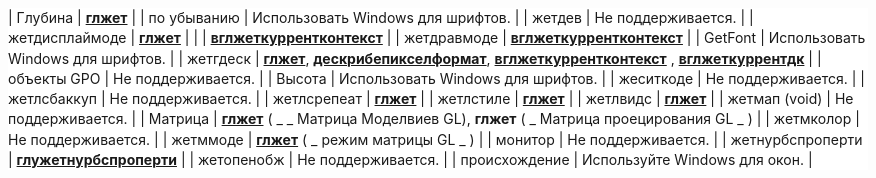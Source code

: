 | Глубина         | [**глжет**](glgetbooleanv--glgetdoublev--glgetfloatv--glgetintegerv.md)                                                                                                                                                        |
| по убыванию     | Использовать Windows для шрифтов.                                                                                                                                                                                                          |
| жетдев           | Не поддерживается.                                                                                                                                                                                                                  |
| жетдисплаймоде   | [**глжет**](glgetbooleanv--glgetdoublev--glgetfloatv--glgetintegerv.md)                                                                                                                                                        |
|                  | [**вглжеткуррентконтекст**](/windows/desktop/api/wingdi/nf-wingdi-wglgetcurrentcontext)                                                                                                                                                                            |
| жетдравмоде      | [**вглжеткуррентконтекст**](/windows/desktop/api/wingdi/nf-wingdi-wglgetcurrentcontext)                                                                                                                                                                            |
| GetFont          | Использовать Windows для шрифтов.                                                                                                                                                                                                          |
| жетгдеск         | [**глжет**](glgetbooleanv--glgetdoublev--glgetfloatv--glgetintegerv.md), [**дескрибепикселформат**](/windows/desktop/api/wingdi/nf-wingdi-describepixelformat), [**вглжеткуррентконтекст**](/windows/desktop/api/wingdi/nf-wingdi-wglgetcurrentcontext) , [**вглжеткуррентдк**](/windows/desktop/api/wingdi/nf-wingdi-wglgetcurrentdc) |
| объекты GPO          | Не поддерживается.                                                                                                                                                                                                                  |
| Высота        | Использовать Windows для шрифтов.                                                                                                                                                                                                          |
| жеситкоде       | Не поддерживается.                                                                                                                                                                                                                  |
| жетлсбаккуп      | Не поддерживается.                                                                                                                                                                                                                  |
| жетлсрепеат      | [**глжет**](glgetbooleanv--glgetdoublev--glgetfloatv--glgetintegerv.md)                                                                                                                                                        |
| жетлстиле        | [**глжет**](glgetbooleanv--glgetdoublev--glgetfloatv--glgetintegerv.md)                                                                                                                                                        |
| жетлвидс        | [**глжет**](glgetbooleanv--glgetdoublev--glgetfloatv--glgetintegerv.md)                                                                                                                                                        |
| жетмап (void)     | Не поддерживается.                                                                                                                                                                                                                  |
| Матрица        | [**глжет**](glgetbooleanv--glgetdoublev--glgetfloatv--glgetintegerv.md) ( \_ \_ Матрица Моделвиев GL), **глжет** ( \_ Матрица проецирования GL \_ )                                                                                        |
| жетмколор        | Не поддерживается.                                                                                                                                                                                                                  |
| жетммоде         | [**глжет**](glgetbooleanv--glgetdoublev--glgetfloatv--glgetintegerv.md) ( \_ режим матрицы GL \_ )                                                                                                                                   |
| монитор       | Не поддерживается.                                                                                                                                                                                                                  |
| жетнурбспроперти | [**глужетнурбспроперти**](glugetnurbsproperty.md)                                                                                                                                                                              |
| жетопенобж       | Не поддерживается.                                                                                                                                                                                                                  |
| происхождение        | Используйте Windows для окон.                                                                                                                                                                                                      |
